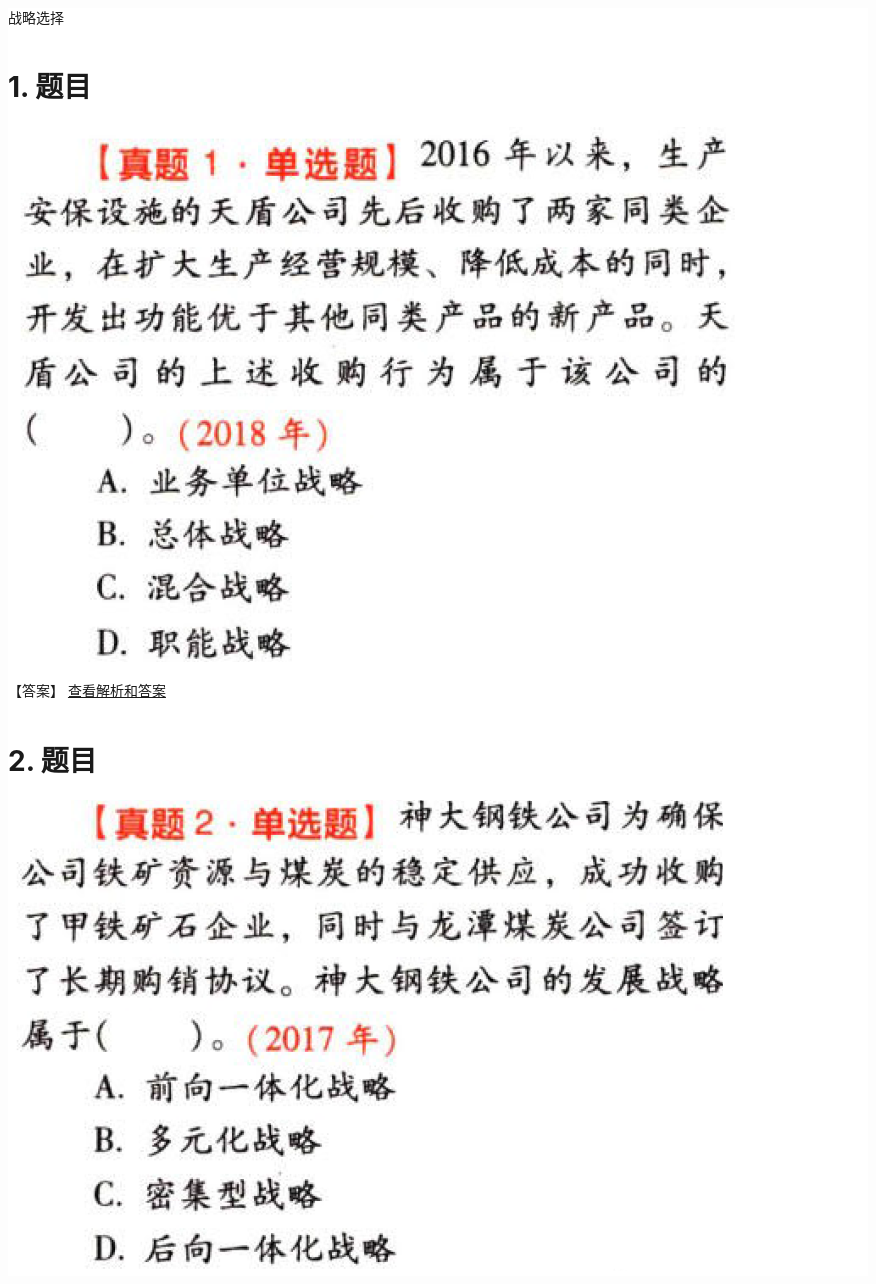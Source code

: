 战略选择

# 1. 题目

![](media/e3843de9ebc124db165e05a2be07029c.png)

【答案】
[查看解析和答案](media/026eaea69e457846eb1853b64070a61a.png.md)
# 2. 题目

![](media/d7bd15f55ed5c4b646bdb890817dbb87.png)